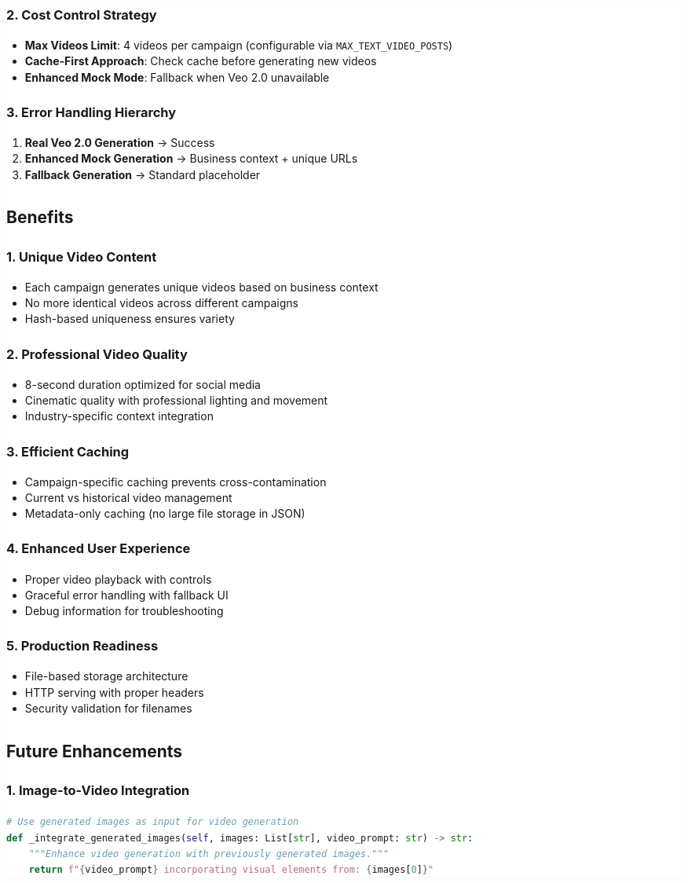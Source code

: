 ```python
```

### 2. Cost Control Strategy
- **Max Videos Limit**: 4 videos per campaign (configurable via `MAX_TEXT_VIDEO_POSTS`)
- **Cache-First Approach**: Check cache before generating new videos
- **Enhanced Mock Mode**: Fallback when Veo 2.0 unavailable

### 3. Error Handling Hierarchy
1. **Real Veo 2.0 Generation** → Success
2. **Enhanced Mock Generation** → Business context + unique URLs
3. **Fallback Generation** → Standard placeholder

## Benefits

### 1. **Unique Video Content**
- Each campaign generates unique videos based on business context
- No more identical videos across different campaigns
- Hash-based uniqueness ensures variety

### 2. **Professional Video Quality**
- 8-second duration optimized for social media
- Cinematic quality with professional lighting and movement
- Industry-specific context integration

### 3. **Efficient Caching**
- Campaign-specific caching prevents cross-contamination
- Current vs historical video management
- Metadata-only caching (no large file storage in JSON)

### 4. **Enhanced User Experience**
- Proper video playback with controls
- Graceful error handling with fallback UI
- Debug information for troubleshooting

### 5. **Production Readiness**
- File-based storage architecture
- HTTP serving with proper headers
- Security validation for filenames

## Future Enhancements

### 1. **Image-to-Video Integration**
```python
# Use generated images as input for video generation
def _integrate_generated_images(self, images: List[str], video_prompt: str) -> str:
    """Enhance video generation with previously generated images."""
    return f"{video_prompt} incorporating visual elements from: {images[0]}"
```

